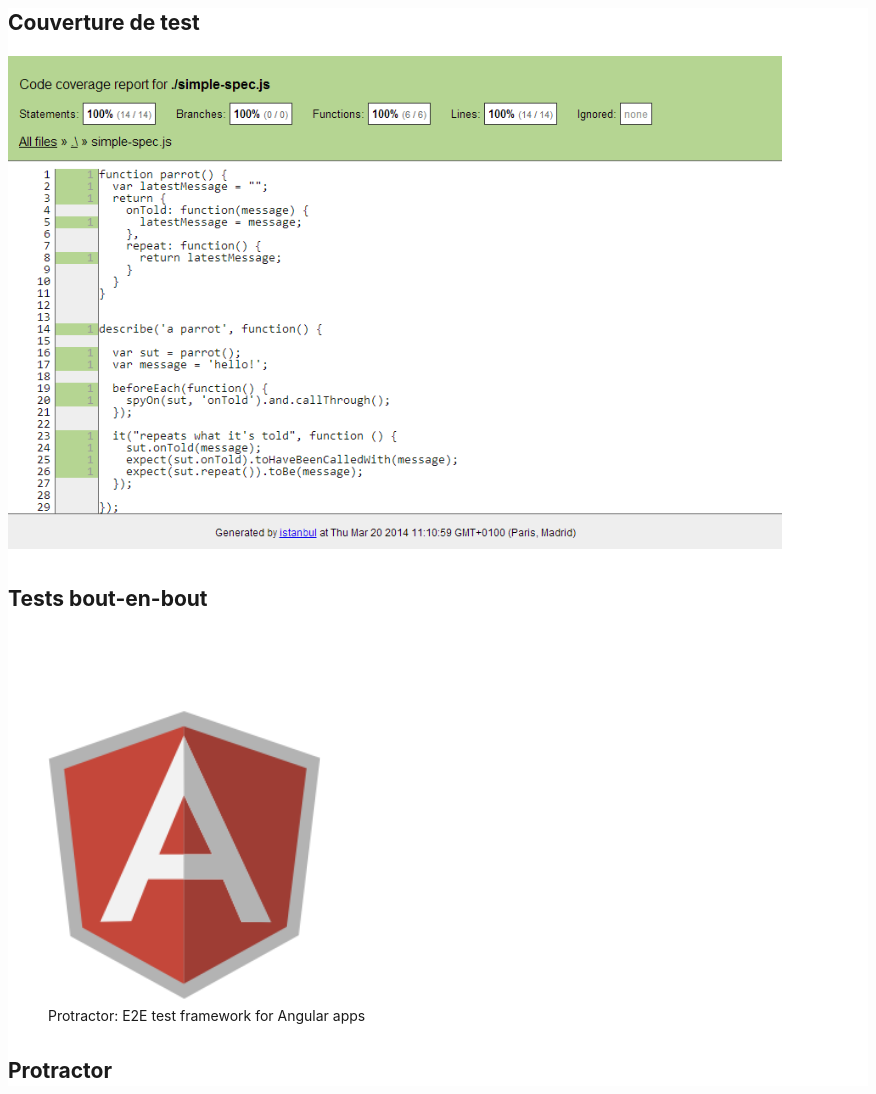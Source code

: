 

## Couverture de test

<img src="assets/images/coverage-example.png" alt="Test Coverage Example" 
width="90%" class="with-border"/>



## Tests bout-en-bout

<figure>
    <img 
      src="assets/images/angular-logo.png" 
      alt="Angular logo"  
      width="35%"
      style="margin-top: 10%"/>
    <figcaption>Protractor: E2E test framework for Angular apps</figcaption>
</figure>



## Protractor
